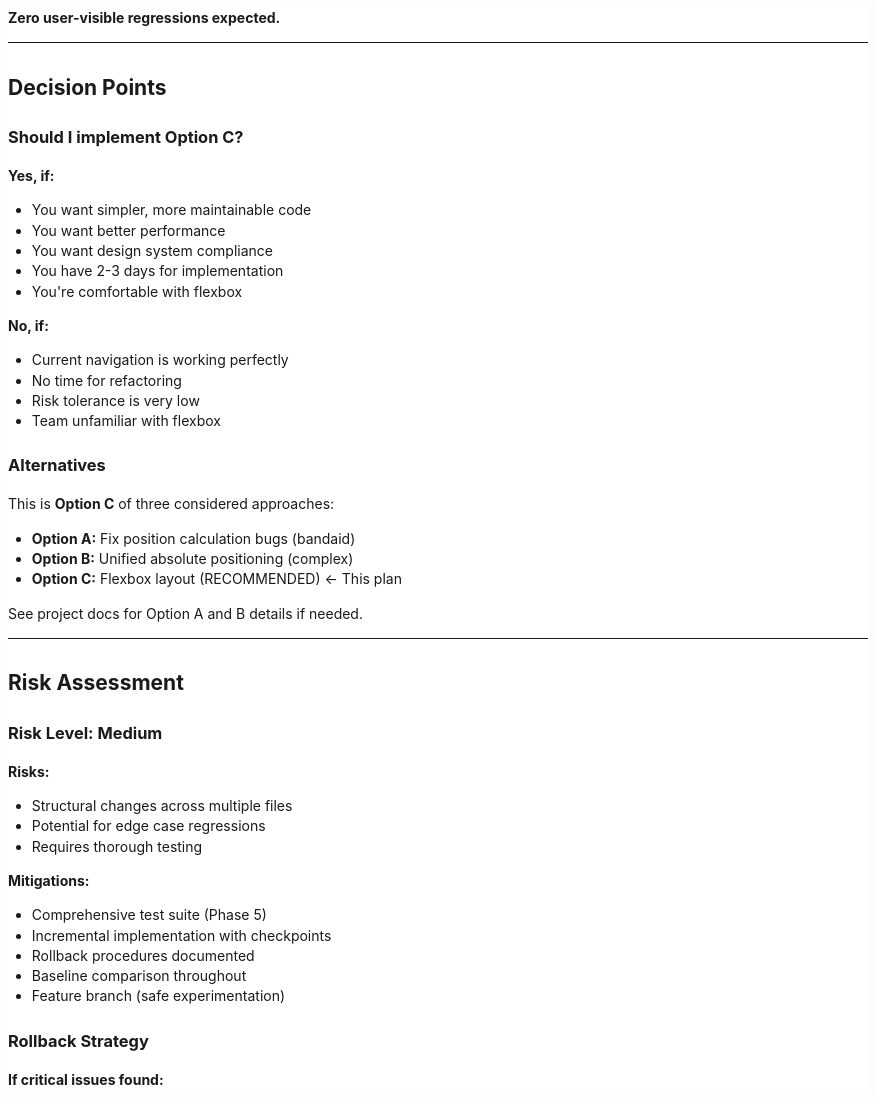 **Zero user-visible regressions expected.**

---

## Decision Points

### Should I implement Option C?

**Yes, if:**
- You want simpler, more maintainable code
- You want better performance
- You want design system compliance
- You have 2-3 days for implementation
- You're comfortable with flexbox

**No, if:**
- Current navigation is working perfectly
- No time for refactoring
- Risk tolerance is very low
- Team unfamiliar with flexbox

### Alternatives

This is **Option C** of three considered approaches:

- **Option A:** Fix position calculation bugs (bandaid)
- **Option B:** Unified absolute positioning (complex)
- **Option C:** Flexbox layout (RECOMMENDED) ← This plan

See project docs for Option A and B details if needed.

---

## Risk Assessment

### Risk Level: Medium

**Risks:**
- Structural changes across multiple files
- Potential for edge case regressions
- Requires thorough testing

**Mitigations:**
- Comprehensive test suite (Phase 5)
- Incremental implementation with checkpoints
- Rollback procedures documented
- Baseline comparison throughout
- Feature branch (safe experimentation)

### Rollback Strategy

**If critical issues found:**
